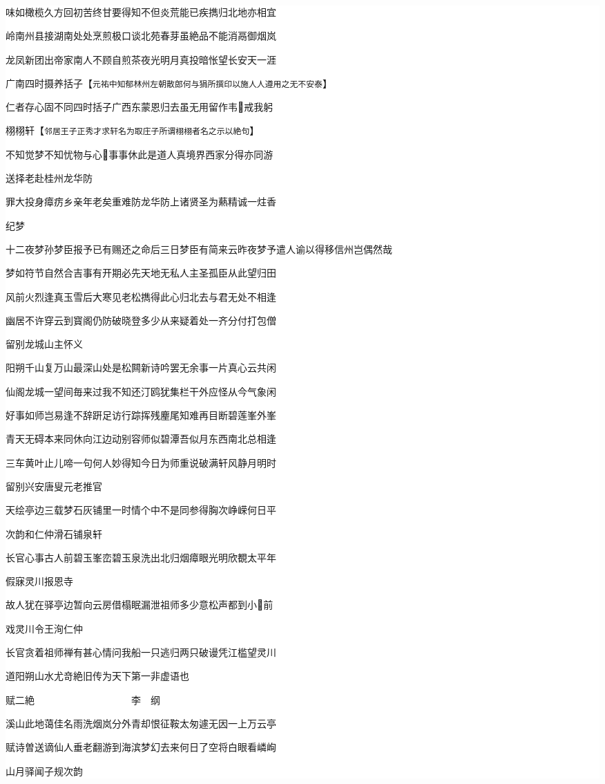 味如橄榄久方回初苦终甘要得知不但炎荒能已疾擕归北地亦相宜  

岭南州县接湖南处处烹煎极口谈北苑春芽虽絶品不能消鬲御烟岚  

龙凤新团出帝家南人不顾自煎茶夜光明月真投暗怅望长安天一涯  

广南四时摄养括子【`元祐中知郁林州左朝散郎何与狷所撰印以施人人遵用之无不安泰`】  

仁者存心固不同四时括子广西东蒙恩归去虽无用留作韦戒我躬  

栩栩轩【`邻居王子正秀才求轩名为取庄子所谓栩栩者名之示以絶句`】  

不知觉梦不知忧物与心事事休此是道人真境界西家分得亦同游  

送择老赴桂州龙华防  

罪大投身瘴疠乡亲年老矣重难防龙华防上诸贤圣为爇精诚一炷香  

纪梦  

十二夜梦孙梦臣报予已有赐还之命后三日梦臣有简来云昨夜梦予遣人谕以得移信州岂偶然哉  

梦如符节自然合吉事有开期必先天地无私人主圣孤臣从此望归田  

风前火烈逢真玉雪后大寒见老松擕得此心归北去与君无处不相逢  

幽居不许穿云到寳阁仍防破晓登多少从来疑着处一齐分付打包僧  

留别龙城山主怀义  

阳朔千山复万山最深山处是松闗新诗吟罢无余事一片真心云共闲  

仙阁龙城一望间毎来过我不知还汀鸥犹集栏干外应怪从今气象闲  

好事如师岂易逢不辞趼足访行踪挥残麈尾知难再目断碧莲峯外峯  

青天无碍本来同休向江边动别容师似碧潭吾似月东西南北总相逢  

三车黄叶止儿啼一句何人妙得知今日为师重说破满轩风静月明时  

留别兴安唐叟元老推官  

天绘亭边三载梦石灰铺里一时情个中不是同参得胸次峥嵘何日平  

次韵和仁仲滑石铺泉轩  

长官心事古人前碧玉峯峦碧玉泉洗出北归烟瘴眼光明欣覩太平年  

假寐灵川报恩寺  

故人犹在驿亭边暂向云房借榻眠漏泄祖师多少意松声都到小前  

戏灵川令王洵仁仲  

长官贪着祖师禅有甚心情问我船一只逃归两只破谩凭江槛望灵川  

道阳朔山水尤竒絶旧传为天下第一非虚语也  

赋二絶　　　　　　　　　　李　纲  

溪山此地蔼佳名雨洗烟岚分外青却恨征鞍太匆遽无因一上万云亭  

赋诗曽送谪仙人垂老翻游到海滨梦幻去来何日了空将白眼看嶙峋  

山月驿闻子规次韵  
